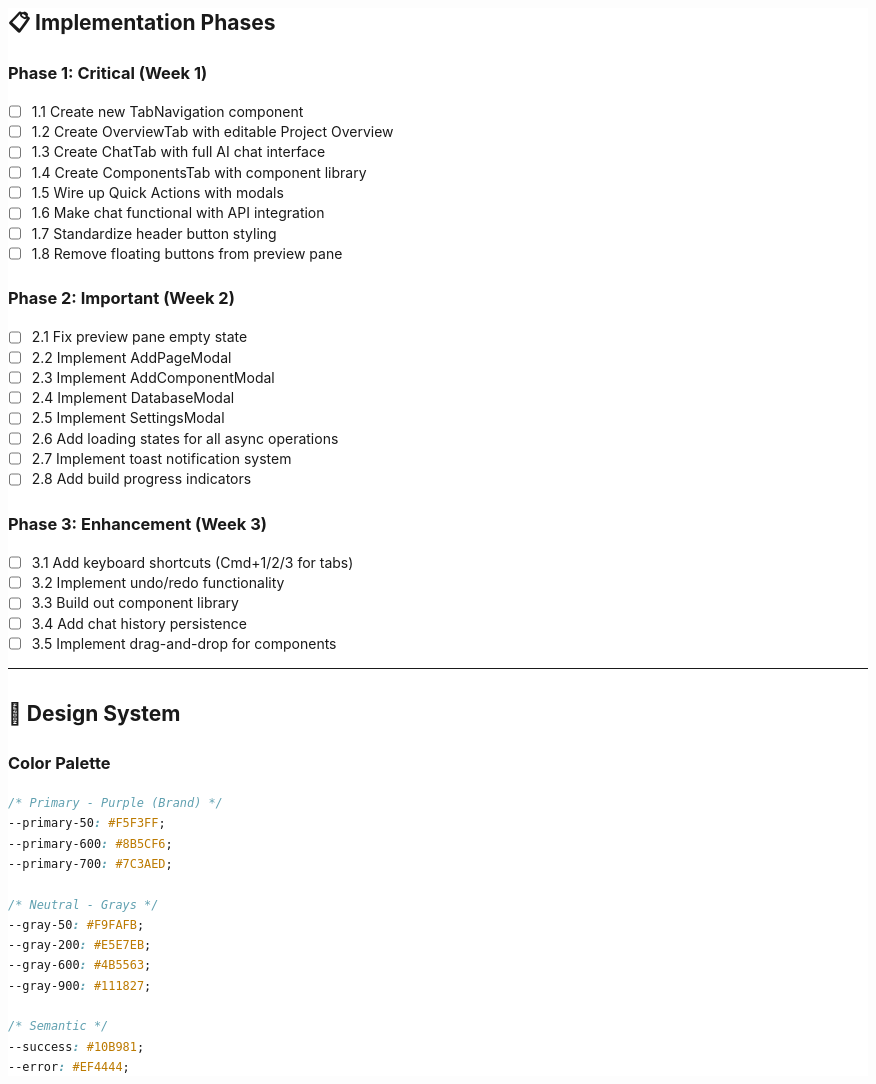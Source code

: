 
## 📋 **Implementation Phases**

### **Phase 1: Critical (Week 1)**
- [ ] 1.1 Create new TabNavigation component
- [ ] 1.2 Create OverviewTab with editable Project Overview
- [ ] 1.3 Create ChatTab with full AI chat interface
- [ ] 1.4 Create ComponentsTab with component library
- [ ] 1.5 Wire up Quick Actions with modals
- [ ] 1.6 Make chat functional with API integration
- [ ] 1.7 Standardize header button styling
- [ ] 1.8 Remove floating buttons from preview pane

### **Phase 2: Important (Week 2)**
- [ ] 2.1 Fix preview pane empty state
- [ ] 2.2 Implement AddPageModal
- [ ] 2.3 Implement AddComponentModal
- [ ] 2.4 Implement DatabaseModal
- [ ] 2.5 Implement SettingsModal
- [ ] 2.6 Add loading states for all async operations
- [ ] 2.7 Implement toast notification system
- [ ] 2.8 Add build progress indicators

### **Phase 3: Enhancement (Week 3)**
- [ ] 3.1 Add keyboard shortcuts (Cmd+1/2/3 for tabs)
- [ ] 3.2 Implement undo/redo functionality
- [ ] 3.3 Build out component library
- [ ] 3.4 Add chat history persistence
- [ ] 3.5 Implement drag-and-drop for components

---

## 🎨 **Design System**

### **Color Palette**
```css
/* Primary - Purple (Brand) */
--primary-50: #F5F3FF;
--primary-600: #8B5CF6;
--primary-700: #7C3AED;

/* Neutral - Grays */
--gray-50: #F9FAFB;
--gray-200: #E5E7EB;
--gray-600: #4B5563;
--gray-900: #111827;

/* Semantic */
--success: #10B981;
--error: #EF4444;
```
